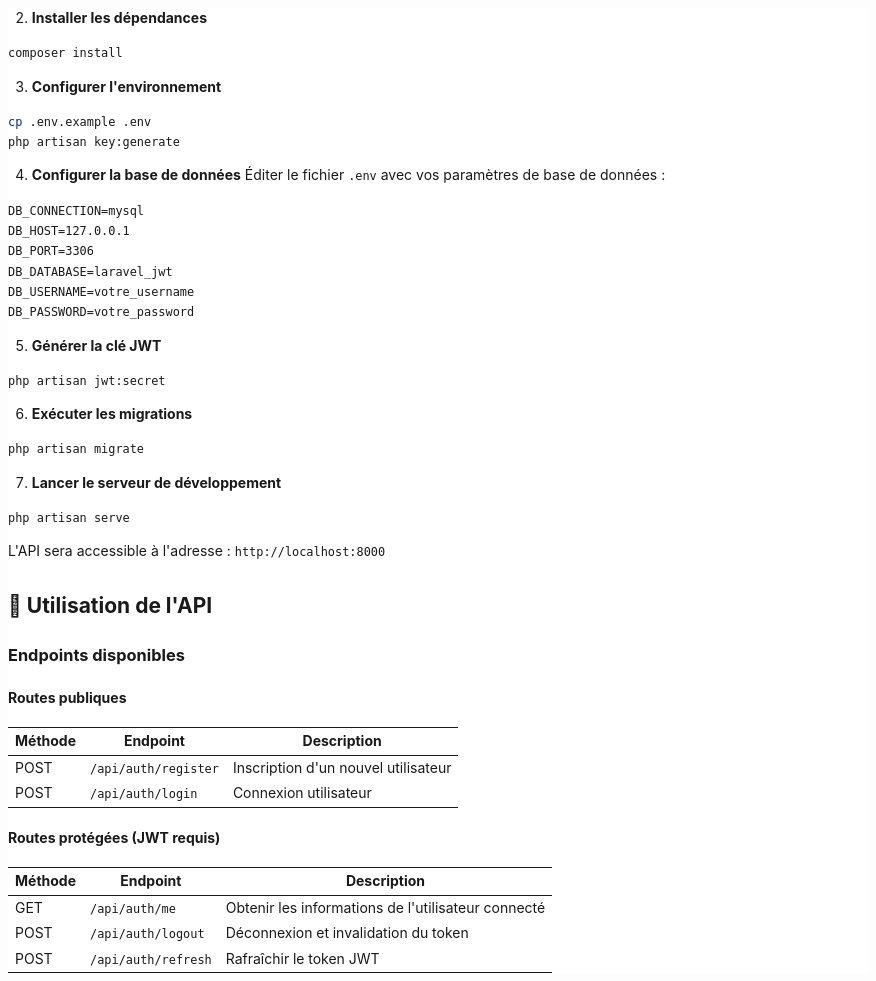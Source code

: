 2. **Installer les dépendances**
```bash
composer install
```

3. **Configurer l'environnement**
```bash
cp .env.example .env
php artisan key:generate
```

4. **Configurer la base de données**
Éditer le fichier `.env` avec vos paramètres de base de données :
```env
DB_CONNECTION=mysql
DB_HOST=127.0.0.1
DB_PORT=3306
DB_DATABASE=laravel_jwt
DB_USERNAME=votre_username
DB_PASSWORD=votre_password
```

5. **Générer la clé JWT**
```bash
php artisan jwt:secret
```

6. **Exécuter les migrations**
```bash
php artisan migrate
```

7. **Lancer le serveur de développement**
```bash
php artisan serve
```

L'API sera accessible à l'adresse : `http://localhost:8000`

## 🚀 Utilisation de l'API

### Endpoints disponibles

#### Routes publiques

| Méthode | Endpoint | Description |
|---------|----------|-------------|
| POST | `/api/auth/register` | Inscription d'un nouvel utilisateur |
| POST | `/api/auth/login` | Connexion utilisateur |

#### Routes protégées (JWT requis)

| Méthode | Endpoint | Description |
|---------|----------|-------------|
| GET | `/api/auth/me` | Obtenir les informations de l'utilisateur connecté |
| POST | `/api/auth/logout` | Déconnexion et invalidation du token |
| POST | `/api/auth/refresh` | Rafraîchir le token JWT |
